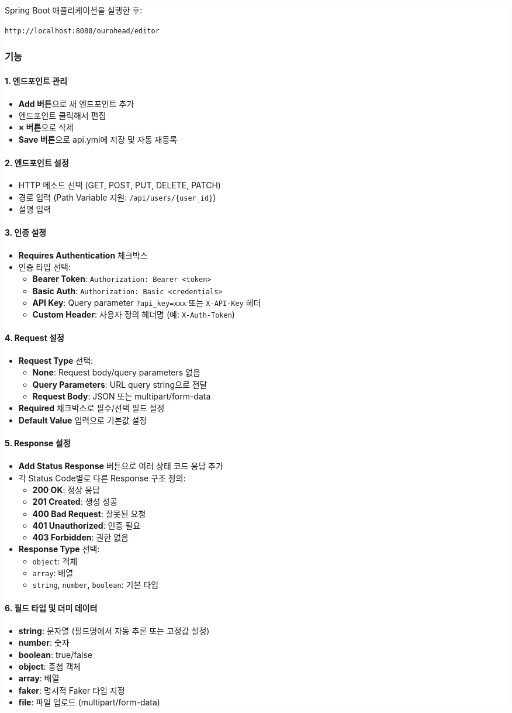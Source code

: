 Spring Boot 애플리케이션을 실행한 후:

```
http://localhost:8080/ourohead/editor
```

### 기능

#### 1. 엔드포인트 관리
- **Add 버튼**으로 새 엔드포인트 추가
- 엔드포인트 클릭해서 편집
- **× 버튼**으로 삭제
- **Save 버튼**으로 api.yml에 저장 및 자동 재등록

#### 2. 엔드포인트 설정
- HTTP 메소드 선택 (GET, POST, PUT, DELETE, PATCH)
- 경로 입력 (Path Variable 지원: `/api/users/{user_id}`)
- 설명 입력

#### 3. 인증 설정
- **Requires Authentication** 체크박스
- 인증 타입 선택:
  - **Bearer Token**: `Authorization: Bearer <token>`
  - **Basic Auth**: `Authorization: Basic <credentials>`
  - **API Key**: Query parameter `?api_key=xxx` 또는 `X-API-Key` 헤더
  - **Custom Header**: 사용자 정의 헤더명 (예: `X-Auth-Token`)

#### 4. Request 설정
- **Request Type** 선택:
  - **None**: Request body/query parameters 없음
  - **Query Parameters**: URL query string으로 전달
  - **Request Body**: JSON 또는 multipart/form-data
- **Required** 체크박스로 필수/선택 필드 설정
- **Default Value** 입력으로 기본값 설정

#### 5. Response 설정
- **Add Status Response** 버튼으로 여러 상태 코드 응답 추가
- 각 Status Code별로 다른 Response 구조 정의:
  - **200 OK**: 정상 응답
  - **201 Created**: 생성 성공
  - **400 Bad Request**: 잘못된 요청
  - **401 Unauthorized**: 인증 필요
  - **403 Forbidden**: 권한 없음
- **Response Type** 선택:
  - `object`: 객체
  - `array`: 배열
  - `string`, `number`, `boolean`: 기본 타입

#### 6. 필드 타입 및 더미 데이터
- **string**: 문자열 (필드명에서 자동 추론 또는 고정값 설정)
- **number**: 숫자
- **boolean**: true/false
- **object**: 중첩 객체
- **array**: 배열
- **faker**: 명시적 Faker 타입 지정
- **file**: 파일 업로드 (multipart/form-data)
